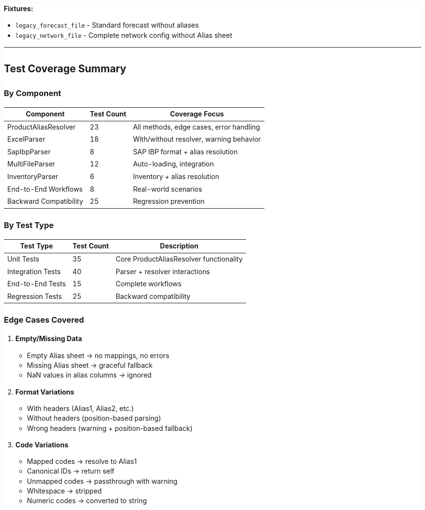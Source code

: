 **Fixtures:**
- `legacy_forecast_file` - Standard forecast without aliases
- `legacy_network_file` - Complete network config without Alias sheet

---

## Test Coverage Summary

### By Component

| Component | Test Count | Coverage Focus |
|-----------|-----------|----------------|
| ProductAliasResolver | 23 | All methods, edge cases, error handling |
| ExcelParser | 18 | With/without resolver, warning behavior |
| SapIbpParser | 8 | SAP IBP format + alias resolution |
| MultiFileParser | 12 | Auto-loading, integration |
| InventoryParser | 6 | Inventory + alias resolution |
| End-to-End Workflows | 8 | Real-world scenarios |
| Backward Compatibility | 25 | Regression prevention |

### By Test Type

| Test Type | Test Count | Description |
|-----------|-----------|-------------|
| Unit Tests | 35 | Core ProductAliasResolver functionality |
| Integration Tests | 40 | Parser + resolver interactions |
| End-to-End Tests | 15 | Complete workflows |
| Regression Tests | 25 | Backward compatibility |

### Edge Cases Covered

1. **Empty/Missing Data**
   - Empty Alias sheet → no mappings, no errors
   - Missing Alias sheet → graceful fallback
   - NaN values in alias columns → ignored

2. **Format Variations**
   - With headers (Alias1, Alias2, etc.)
   - Without headers (position-based parsing)
   - Wrong headers (warning + position-based fallback)

3. **Code Variations**
   - Mapped codes → resolve to Alias1
   - Canonical IDs → return self
   - Unmapped codes → passthrough with warning
   - Whitespace → stripped
   - Numeric codes → converted to string
